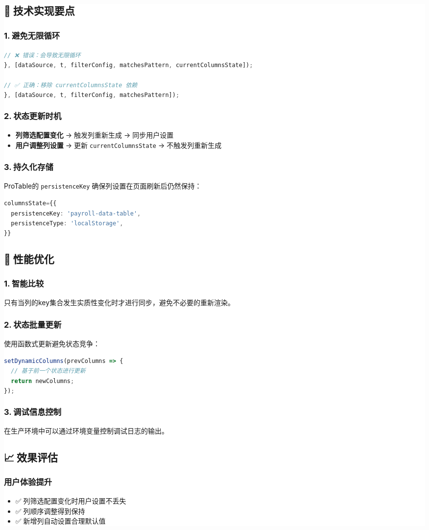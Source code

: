 ## 🔧 技术实现要点

### 1. 避免无限循环

```typescript
// ❌ 错误：会导致无限循环
}, [dataSource, t, filterConfig, matchesPattern, currentColumnsState]);

// ✅ 正确：移除 currentColumnsState 依赖
}, [dataSource, t, filterConfig, matchesPattern]);
```

### 2. 状态更新时机

- **列筛选配置变化** → 触发列重新生成 → 同步用户设置
- **用户调整列设置** → 更新 `currentColumnsState` → 不触发列重新生成

### 3. 持久化存储

ProTable的 `persistenceKey` 确保列设置在页面刷新后仍然保持：

```typescript
columnsState={{
  persistenceKey: 'payroll-data-table',
  persistenceType: 'localStorage',
}}
```

## 🚀 性能优化

### 1. 智能比较

只有当列的key集合发生实质性变化时才进行同步，避免不必要的重新渲染。

### 2. 状态批量更新

使用函数式更新避免状态竞争：

```typescript
setDynamicColumns(prevColumns => {
  // 基于前一个状态进行更新
  return newColumns;
});
```

### 3. 调试信息控制

在生产环境中可以通过环境变量控制调试日志的输出。

## 📈 效果评估

### 用户体验提升
- ✅ 列筛选配置变化时用户设置不丢失
- ✅ 列顺序调整得到保持
- ✅ 新增列自动设置合理默认值
